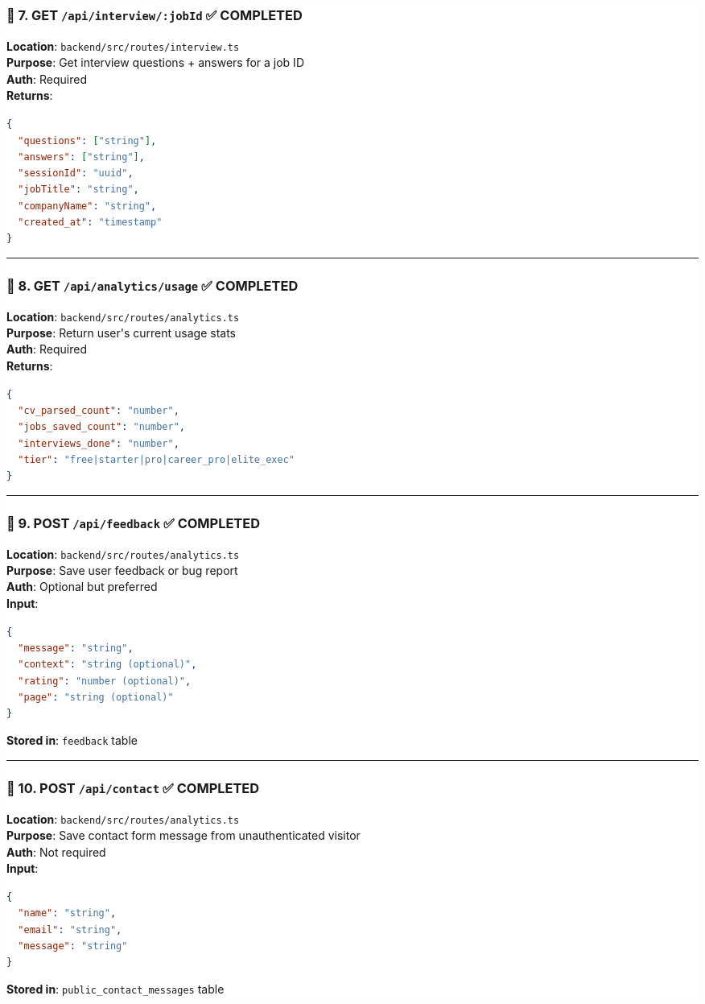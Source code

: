 
### **📌 7. GET `/api/interview/:jobId`** ✅ **COMPLETED**
**Location**: `backend/src/routes/interview.ts`  
**Purpose**: Get interview questions + answers for a job ID  
**Auth**: Required  
**Returns**: 
```json
{
  "questions": ["string"],
  "answers": ["string"],
  "sessionId": "uuid",
  "jobTitle": "string",
  "companyName": "string",
  "created_at": "timestamp"
}
```

---

### **📌 8. GET `/api/analytics/usage`** ✅ **COMPLETED**
**Location**: `backend/src/routes/analytics.ts`  
**Purpose**: Return user's current usage stats  
**Auth**: Required  
**Returns**: 
```json
{
  "cv_parsed_count": "number",
  "jobs_saved_count": "number", 
  "interviews_done": "number",
  "tier": "free|starter|pro|career_pro|elite_exec"
}
```

---

### **📌 9. POST `/api/feedback`** ✅ **COMPLETED**
**Location**: `backend/src/routes/analytics.ts`  
**Purpose**: Save user feedback or bug report  
**Auth**: Optional but preferred  
**Input**: 
```json
{
  "message": "string",
  "context": "string (optional)",
  "rating": "number (optional)",
  "page": "string (optional)"
}
```
**Stored in**: `feedback` table

---

### **📌 10. POST `/api/contact`** ✅ **COMPLETED**
**Location**: `backend/src/routes/analytics.ts`  
**Purpose**: Save contact form message from unauthenticated visitor  
**Auth**: Not required  
**Input**: 
```json
{
  "name": "string",
  "email": "string",
  "message": "string"
}
```
**Stored in**: `public_contact_messages` table